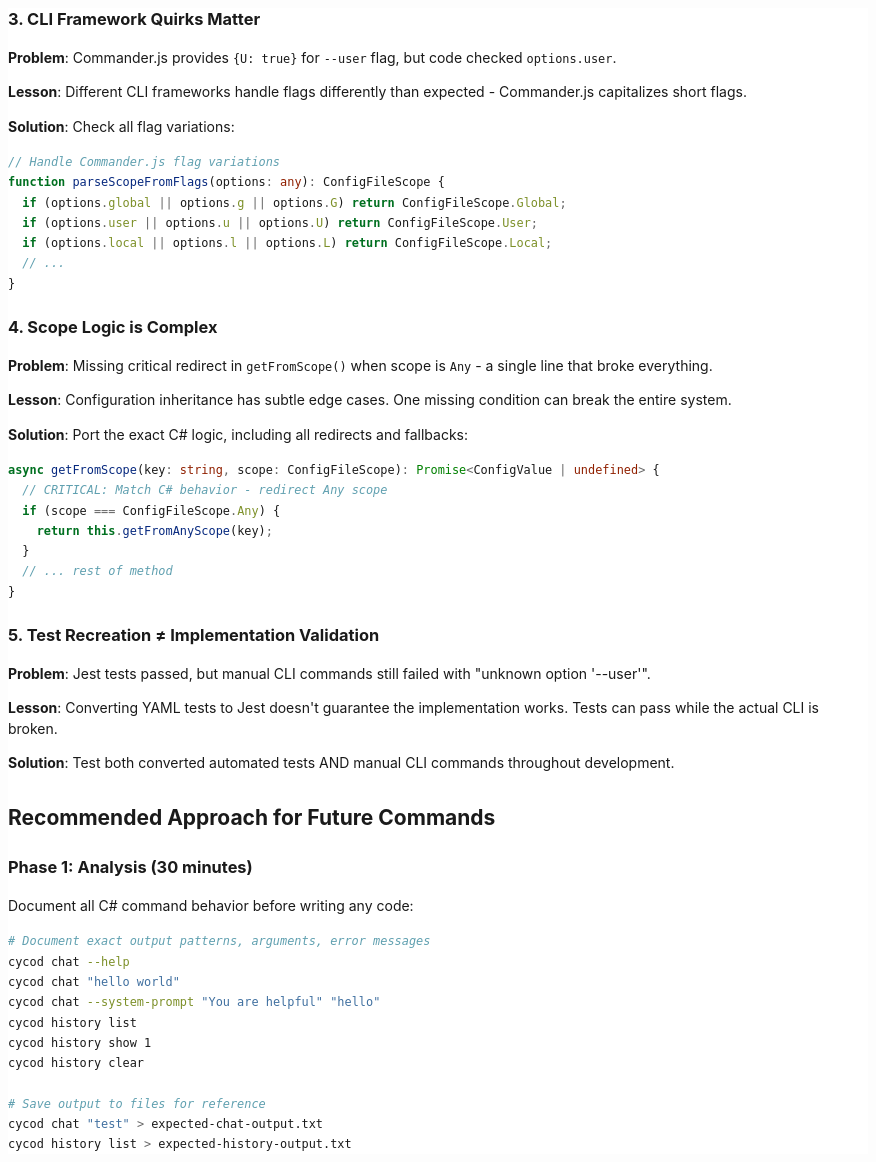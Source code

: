 ### 3. **CLI Framework Quirks Matter**

**Problem**: Commander.js provides `{U: true}` for `--user` flag, but code checked `options.user`.

**Lesson**: Different CLI frameworks handle flags differently than expected - Commander.js capitalizes short flags.

**Solution**: Check all flag variations:
```typescript
// Handle Commander.js flag variations
function parseScopeFromFlags(options: any): ConfigFileScope {
  if (options.global || options.g || options.G) return ConfigFileScope.Global;
  if (options.user || options.u || options.U) return ConfigFileScope.User;
  if (options.local || options.l || options.L) return ConfigFileScope.Local;
  // ...
}
```

### 4. **Scope Logic is Complex**

**Problem**: Missing critical redirect in `getFromScope()` when scope is `Any` - a single line that broke everything.

**Lesson**: Configuration inheritance has subtle edge cases. One missing condition can break the entire system.

**Solution**: Port the exact C# logic, including all redirects and fallbacks:
```typescript
async getFromScope(key: string, scope: ConfigFileScope): Promise<ConfigValue | undefined> {
  // CRITICAL: Match C# behavior - redirect Any scope
  if (scope === ConfigFileScope.Any) {
    return this.getFromAnyScope(key);
  }
  // ... rest of method
}
```

### 5. **Test Recreation ≠ Implementation Validation**

**Problem**: Jest tests passed, but manual CLI commands still failed with "unknown option '--user'".

**Lesson**: Converting YAML tests to Jest doesn't guarantee the implementation works. Tests can pass while the actual CLI is broken.

**Solution**: Test both converted automated tests AND manual CLI commands throughout development.

## Recommended Approach for Future Commands

### Phase 1: Analysis (30 minutes)
Document all C# command behavior before writing any code:

```bash
# Document exact output patterns, arguments, error messages
cycod chat --help
cycod chat "hello world"  
cycod chat --system-prompt "You are helpful" "hello"
cycod history list
cycod history show 1
cycod history clear

# Save output to files for reference
cycod chat "test" > expected-chat-output.txt
cycod history list > expected-history-output.txt
```
